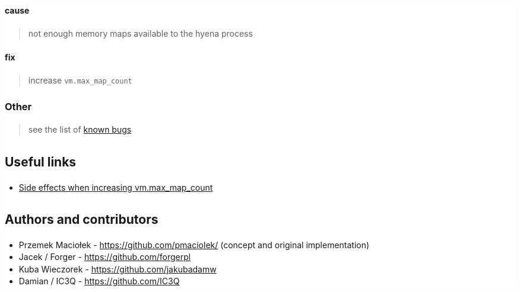 #### cause
> not enough memory maps available to the hyena process

#### fix
> increase `vm.max_map_count`

### Other
> see the list of [known bugs](#known-bugs)

## Useful links

- [Side effects when increasing vm.max_map_count](https://www.suse.com/support/kb/doc/?id=7000830)

## Authors and contributors

- Przemek Maciołek  - https://github.com/pmaciolek/ (concept and original implementation)
- Jacek / Forger - https://github.com/forgerpl 
- Kuba Wieczorek - https://github.com/jakubadamw
- Damian / IC3Q - https://github.com/IC3Q


